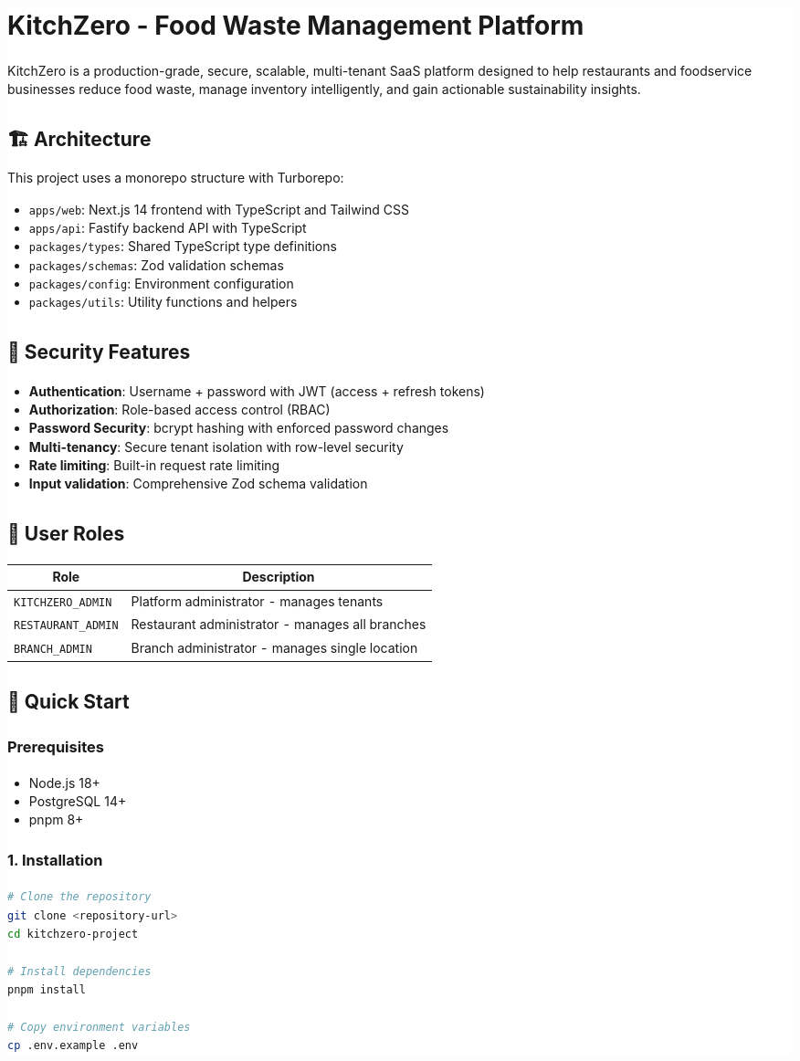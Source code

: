 # KitchZero - Food Waste Management Platform

KitchZero is a production-grade, secure, scalable, multi-tenant SaaS platform designed to help restaurants and foodservice businesses reduce food waste, manage inventory intelligently, and gain actionable sustainability insights.

## 🏗️ Architecture

This project uses a monorepo structure with Turborepo:

- `apps/web`: Next.js 14 frontend with TypeScript and Tailwind CSS
- `apps/api`: Fastify backend API with TypeScript
- `packages/types`: Shared TypeScript type definitions
- `packages/schemas`: Zod validation schemas
- `packages/config`: Environment configuration
- `packages/utils`: Utility functions and helpers

## 🔐 Security Features

- **Authentication**: Username + password with JWT (access + refresh tokens)
- **Authorization**: Role-based access control (RBAC)
- **Password Security**: bcrypt hashing with enforced password changes
- **Multi-tenancy**: Secure tenant isolation with row-level security
- **Rate limiting**: Built-in request rate limiting
- **Input validation**: Comprehensive Zod schema validation

## 👥 User Roles

| Role | Description |
|------|-------------|
| `KITCHZERO_ADMIN` | Platform administrator - manages tenants |
| `RESTAURANT_ADMIN` | Restaurant administrator - manages all branches |
| `BRANCH_ADMIN` | Branch administrator - manages single location |

## 🚀 Quick Start

### Prerequisites

- Node.js 18+ 
- PostgreSQL 14+
- pnpm 8+

### 1. Installation

```bash
# Clone the repository
git clone <repository-url>
cd kitchzero-project

# Install dependencies
pnpm install

# Copy environment variables
cp .env.example .env
```
